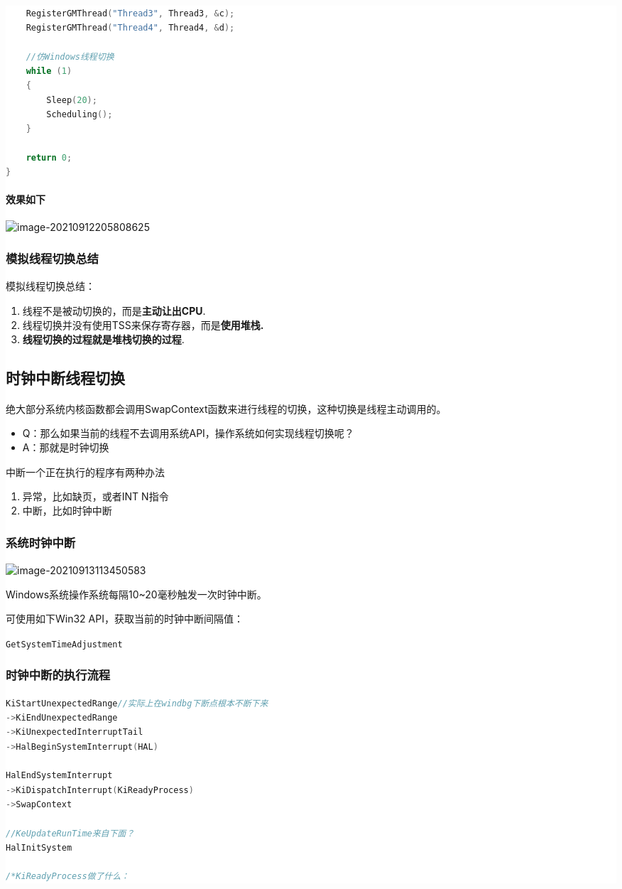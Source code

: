 ```cpp
	RegisterGMThread("Thread3", Thread3, &c);
	RegisterGMThread("Thread4", Thread4, &d);

	//仿Windows线程切换
	while (1)
	{
		Sleep(20);
		Scheduling();
	}

	return 0;
}
```

#### 效果如下

![image-20210912205808625](https://raw.githubusercontent.com/che77a38/blogImage/main/image-20210912205808625.png)

### 模拟线程切换总结

模拟线程切换总结：

1. 线程不是被动切换的，而是**主动让出CPU**.
2. 线程切换并没有使用TSS来保存寄存器，而是**使用堆栈.**
3. **线程切换的过程就是堆栈切换的过程**.

## 时钟中断线程切换

绝大部分系统内核函数都会调用SwapContext函数来进行线程的切换，这种切换是线程主动调用的。

- Q：那么如果当前的线程不去调用系统API，操作系统如何实现线程切换呢？
- A：那就是时钟切换

中断一个正在执行的程序有两种办法

1. 异常，比如缺页，或者INT N指令
2. 中断，比如时钟中断

### **系统时钟中断**

![image-20210913113450583](https://raw.githubusercontent.com/che77a38/blogImage/main/image-20210913113450583.png)

Windows系统操作系统每隔10~20毫秒触发一次时钟中断。

可使用如下Win32 API，获取当前的时钟中断间隔值：

```c
GetSystemTimeAdjustment
```

### 时钟中断的执行流程

```c
KiStartUnexpectedRange//实际上在windbg下断点根本不断下来
->KiEndUnexpectedRange
->KiUnexpectedInterruptTail
->HalBeginSystemInterrupt(HAL)
    
HalEndSystemInterrupt
->KiDispatchInterrupt(KiReadyProcess)
->SwapContext
    
//KeUpdateRunTime来自下面？
HalInitSystem
    
/*KiReadyProcess做了什么：
```